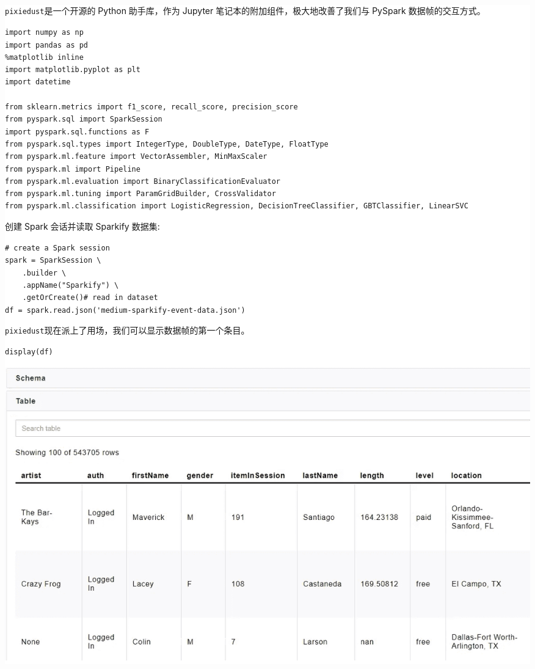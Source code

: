`pixiedust`是一个开源的 Python 助手库，作为 Jupyter 笔记本的附加组件，极大地改善了我们与 PySpark 数据帧的交互方式。

```
import numpy as np
import pandas as pd
%matplotlib inline
import matplotlib.pyplot as plt
import datetime

from sklearn.metrics import f1_score, recall_score, precision_score
from pyspark.sql import SparkSession
import pyspark.sql.functions as F
from pyspark.sql.types import IntegerType, DoubleType, DateType, FloatType
from pyspark.ml.feature import VectorAssembler, MinMaxScaler
from pyspark.ml import Pipeline
from pyspark.ml.evaluation import BinaryClassificationEvaluator
from pyspark.ml.tuning import ParamGridBuilder, CrossValidator
from pyspark.ml.classification import LogisticRegression, DecisionTreeClassifier, GBTClassifier, LinearSVC 
```

创建 Spark 会话并读取 Sparkify 数据集:

```
# create a Spark session
spark = SparkSession \
    .builder \
    .appName("Sparkify") \
    .getOrCreate()# read in dataset
df = spark.read.json('medium-sparkify-event-data.json')
```

`pixiedust`现在派上了用场，我们可以显示数据帧的第一个条目。

```
display(df)
```

![](img/fb795430c1d9a898a1a8e7bb605fe755.png)
